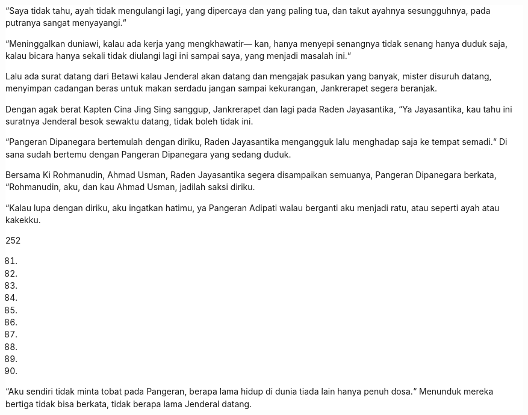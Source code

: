 “Saya tidak tahu, ayah tidak mengulangi lagi, yang dipercaya
dan yang paling tua, dan takut ayahnya sesungguhnya, pada
putranya sangat menyayangi.“

“Meninggalkan duniawi, kalau ada kerja yang mengkhawatir—
kan, hanya menyepi senangnya tidak senang hanya duduk
saja, kalau bicara hanya sekali tidak diulangi lagi ini sampai
saya, yang menjadi masalah ini.“

Lalu ada surat datang dari Betawi kalau Jenderal akan datang
dan mengajak pasukan yang banyak, mister disuruh datang,
menyimpan cadangan beras untuk makan serdadu jangan
sampai kekurangan, Jankrerapet segera beranjak.

Dengan agak berat Kapten Cina Jing Sing sanggup,
Jankrerapet dan lagi pada Raden Jayasantika, “Ya Jayasantika,
kau tahu ini suratnya Jenderal besok sewaktu datang, tidak
boleh tidak ini.

“Pangeran Dipanegara bertemulah dengan diriku, Raden
Jayasantika mengangguk lalu menghadap saja ke tempat
semadi.“ Di sana sudah bertemu dengan Pangeran Dipanegara
yang sedang duduk.

Bersama Ki Rohmanudin, Ahmad Usman, Raden Jayasantika
segera disampaikan semuanya, Pangeran Dipanegara berkata,
“Rohmanudin, aku, dan kau Ahmad Usman, jadilah saksi
diriku.

“Kalau lupa dengan diriku, aku ingatkan hatimu, ya Pangeran
Adipati walau berganti aku menjadi ratu, atau seperti ayah
atau kakekku.

252

 

 



81.

82.

83.

84.

85.

86.

87.

88.

89.

90.

“Aku sendiri tidak minta tobat pada Pangeran, berapa lama
hidup di dunia tiada lain hanya penuh dosa.“ Menunduk
mereka bertiga tidak bisa berkata, tidak berapa lama Jenderal
datang.
